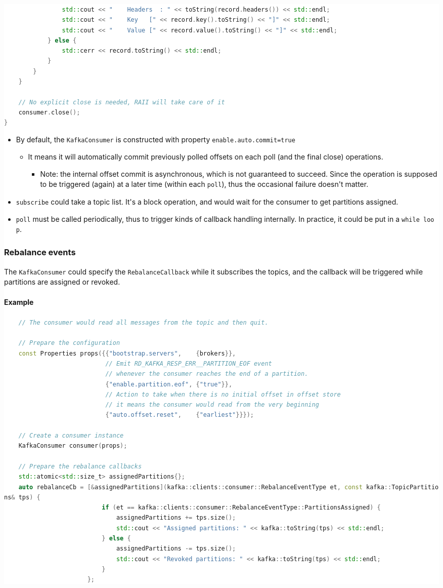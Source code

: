```cpp
                std::cout << "    Headers  : " << toString(record.headers()) << std::endl;
                std::cout << "    Key   [" << record.key().toString() << "]" << std::endl;
                std::cout << "    Value [" << record.value().toString() << "]" << std::endl;
            } else {
                std::cerr << record.toString() << std::endl;
            }
        }
    }

    // No explicit close is needed, RAII will take care of it
    consumer.close();
}
```

* By default, the `KafkaConsumer` is constructed with property `enable.auto.commit=true`

    * It means it will automatically commit previously polled offsets on each poll (and the final close) operations.

        * Note: the internal offset commit is asynchronous, which is not guaranteed to succeed. Since the operation is supposed to be triggered (again) at a later time (within each `poll`), thus the occasional failure doesn't matter.

* `subscribe` could take a topic list. It's a block operation, and would wait for the consumer to get partitions assigned.

* `poll` must be called periodically, thus to trigger kinds of callback handling internally. In practice, it could be put in a `while loop`.

### Rebalance events

The `KafkaConsumer` could specify the `RebalanceCallback` while it subscribes the topics, and the callback will be triggered while partitions are assigned or revoked.

#### Example

```cpp
    // The consumer would read all messages from the topic and then quit.

    // Prepare the configuration
    const Properties props({{"bootstrap.servers",    {brokers}},
                            // Emit RD_KAFKA_RESP_ERR__PARTITION_EOF event
                            // whenever the consumer reaches the end of a partition.
                            {"enable.partition.eof", {"true"}},
                            // Action to take when there is no initial offset in offset store
                            // it means the consumer would read from the very beginning
                            {"auto.offset.reset",    {"earliest"}}});

    // Create a consumer instance
    KafkaConsumer consumer(props);

    // Prepare the rebalance callbacks
    std::atomic<std::size_t> assignedPartitions{};
    auto rebalanceCb = [&assignedPartitions](kafka::clients::consumer::RebalanceEventType et, const kafka::TopicPartitions& tps) {
                           if (et == kafka::clients::consumer::RebalanceEventType::PartitionsAssigned) {
                               assignedPartitions += tps.size();
                               std::cout << "Assigned partitions: " << kafka::toString(tps) << std::endl;
                           } else {
                               assignedPartitions -= tps.size();
                               std::cout << "Revoked partitions: " << kafka::toString(tps) << std::endl;
                           }
                       };
```